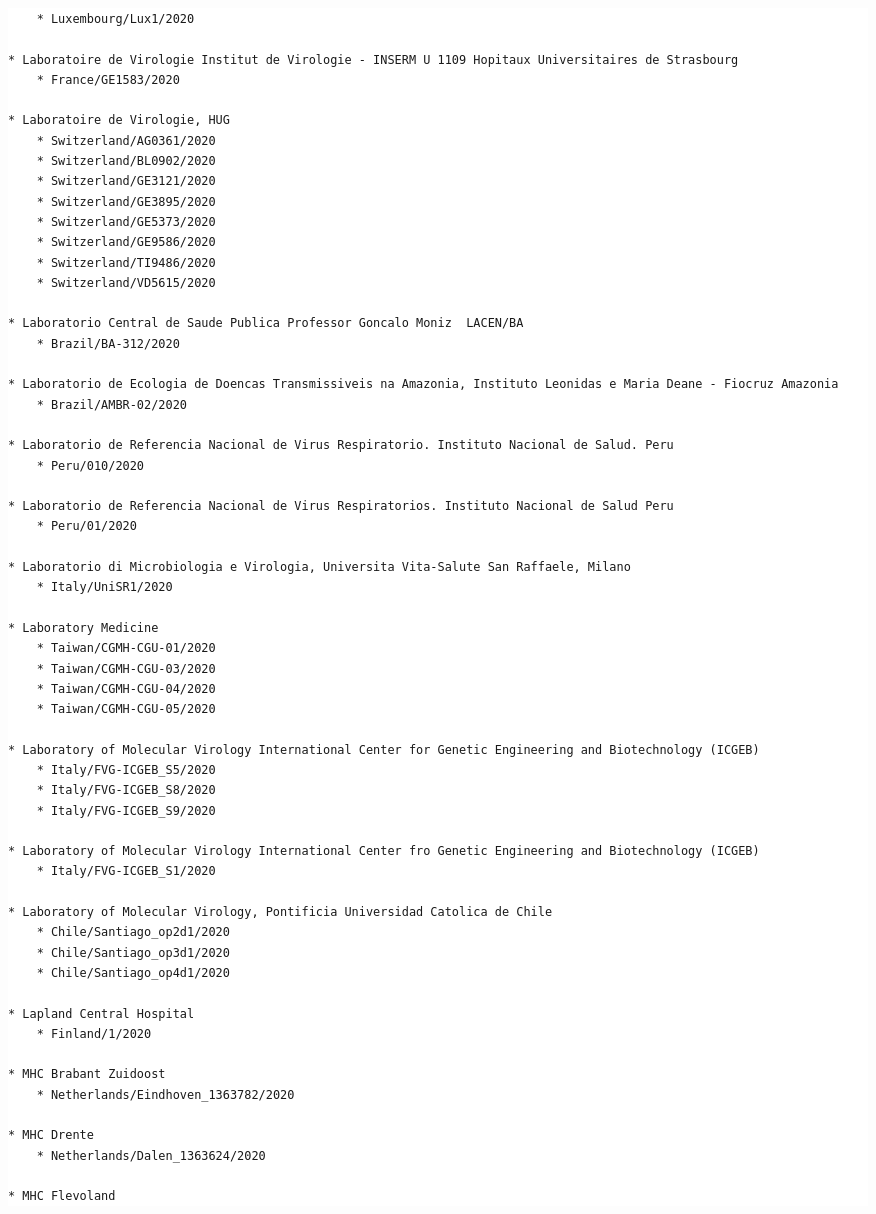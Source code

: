 ```auspiceMainDisplayMarkdown
	* Luxembourg/Lux1/2020

* Laboratoire de Virologie Institut de Virologie - INSERM U 1109 Hopitaux Universitaires de Strasbourg
	* France/GE1583/2020

* Laboratoire de Virologie, HUG
	* Switzerland/AG0361/2020
	* Switzerland/BL0902/2020
	* Switzerland/GE3121/2020
	* Switzerland/GE3895/2020
	* Switzerland/GE5373/2020
	* Switzerland/GE9586/2020
	* Switzerland/TI9486/2020
	* Switzerland/VD5615/2020

* Laboratorio Central de Saude Publica Professor Goncalo Moniz  LACEN/BA
	* Brazil/BA-312/2020

* Laboratorio de Ecologia de Doencas Transmissiveis na Amazonia, Instituto Leonidas e Maria Deane - Fiocruz Amazonia
	* Brazil/AMBR-02/2020

* Laboratorio de Referencia Nacional de Virus Respiratorio. Instituto Nacional de Salud. Peru
	* Peru/010/2020

* Laboratorio de Referencia Nacional de Virus Respiratorios. Instituto Nacional de Salud Peru
	* Peru/01/2020

* Laboratorio di Microbiologia e Virologia, Universita Vita-Salute San Raffaele, Milano
	* Italy/UniSR1/2020

* Laboratory Medicine
	* Taiwan/CGMH-CGU-01/2020
	* Taiwan/CGMH-CGU-03/2020
	* Taiwan/CGMH-CGU-04/2020
	* Taiwan/CGMH-CGU-05/2020

* Laboratory of Molecular Virology International Center for Genetic Engineering and Biotechnology (ICGEB)
	* Italy/FVG-ICGEB_S5/2020
	* Italy/FVG-ICGEB_S8/2020
	* Italy/FVG-ICGEB_S9/2020

* Laboratory of Molecular Virology International Center fro Genetic Engineering and Biotechnology (ICGEB)
	* Italy/FVG-ICGEB_S1/2020

* Laboratory of Molecular Virology, Pontificia Universidad Catolica de Chile
	* Chile/Santiago_op2d1/2020
	* Chile/Santiago_op3d1/2020
	* Chile/Santiago_op4d1/2020

* Lapland Central Hospital
	* Finland/1/2020

* MHC Brabant Zuidoost
	* Netherlands/Eindhoven_1363782/2020

* MHC Drente
	* Netherlands/Dalen_1363624/2020

* MHC Flevoland
```